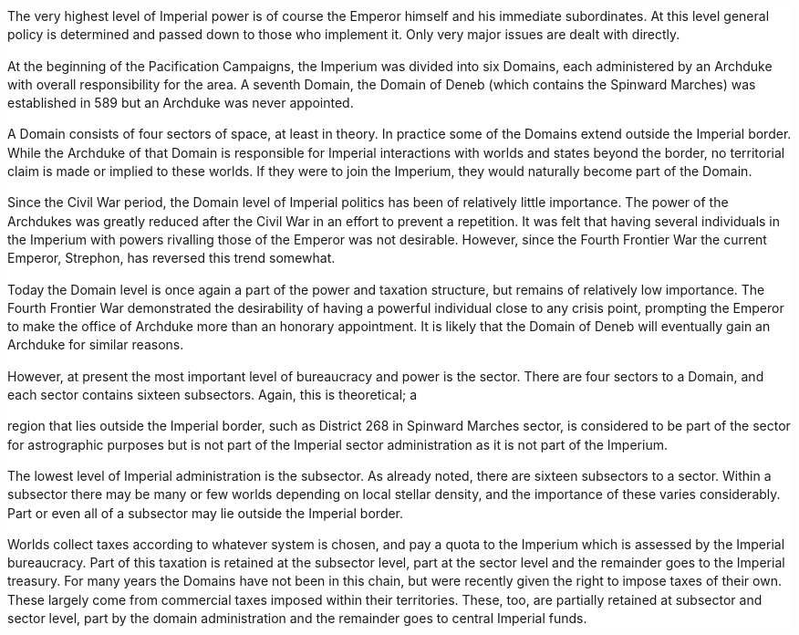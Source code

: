 The very highest level of Imperial power is of course the Emperor
himself and his immediate subordinates. At this level general policy
is determined and passed down to those who implement it. Only
very major issues are dealt with directly.

At the beginning of the Pacification Campaigns, the Imperium was
divided into six Domains, each administered by an Archduke with
overall responsibility for the area. A seventh Domain, the Domain
of Deneb (which contains the Spinward Marches) was established
in 589 but an Archduke was never appointed.

A Domain consists of four sectors of space, at least in theory. In
practice some of the Domains extend outside the Imperial border.
While the Archduke of that Domain is responsible for Imperial
interactions with worlds and states beyond the border, no territorial
claim is made or implied to these worlds. If they were to join the
Imperium, they would naturally become part of the Domain.

Since the Civil War period, the Domain level of Imperial politics has
been of relatively little importance. The power of the Archdukes was
greatly reduced after the Civil War in an effort to prevent a repetition.
It was felt that having several individuals in the Imperium with
powers rivalling those of the Emperor was not desirable. However,
since the Fourth Frontier War the current Emperor, Strephon, has
reversed this trend somewhat.

Today the Domain level is once again a part of the power and taxation
structure, but remains of relatively low importance. The Fourth
Frontier War demonstrated the desirability of having a powerful
individual close to any crisis point, prompting the Emperor to make
the office of Archduke more than an honorary appointment. It is
likely that the Domain of Deneb will eventually gain an Archduke for
similar reasons.

However, at present the most important level of bureaucracy and
power is the sector. There are four sectors to a Domain, and each
sector contains sixteen subsectors. Again, this is theoretical; a

region that lies outside the Imperial border, such as District 268
in Spinward Marches sector, is considered to be part of the sector
for astrographic purposes but is not part of the Imperial sector
administration as it is not part of the Imperium.

The lowest level of Imperial administration is the subsector. As
already noted, there are sixteen subsectors to a sector. Within a
subsector there may be many or few worlds depending on local
stellar density, and the importance of these varies considerably. Part
or even all of a subsector may lie outside the Imperial border.

Worlds collect taxes according to whatever system is chosen, and
pay a quota to the Imperium which is assessed by the Imperial
bureaucracy. Part of this taxation is retained at the subsector level,
part at the sector level and the remainder goes to the Imperial
treasury. For many years the Domains have not been in this chain,
but were recently given the right to impose taxes of their own. These
largely come from commercial taxes imposed within their territories.
These, too, are partially retained at subsector and sector level, part
by the domain administration and the remainder goes to central
Imperial funds.
